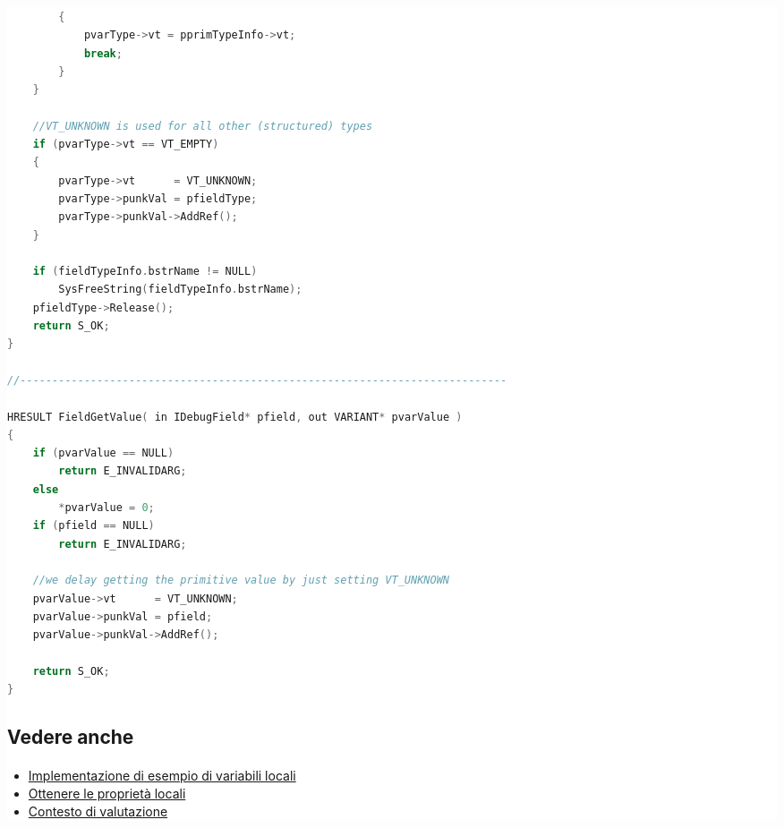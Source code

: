 ```cpp
        {
            pvarType->vt = pprimTypeInfo->vt;
            break;
        }
    }

    //VT_UNKNOWN is used for all other (structured) types
    if (pvarType->vt == VT_EMPTY)
    {
        pvarType->vt      = VT_UNKNOWN;
        pvarType->punkVal = pfieldType;
        pvarType->punkVal->AddRef();
    }

    if (fieldTypeInfo.bstrName != NULL)
        SysFreeString(fieldTypeInfo.bstrName);
    pfieldType->Release();
    return S_OK;
}

//----------------------------------------------------------------------------

HRESULT FieldGetValue( in IDebugField* pfield, out VARIANT* pvarValue )
{
    if (pvarValue == NULL)
        return E_INVALIDARG;
    else
        *pvarValue = 0;
    if (pfield == NULL)
        return E_INVALIDARG;

    //we delay getting the primitive value by just setting VT_UNKNOWN
    pvarValue->vt      = VT_UNKNOWN;
    pvarValue->punkVal = pfield;
    pvarValue->punkVal->AddRef();

    return S_OK;
}
```

## <a name="see-also"></a>Vedere anche
- [Implementazione di esempio di variabili locali](../../extensibility/debugger/sample-implementation-of-locals.md)
- [Ottenere le proprietà locali](../../extensibility/debugger/getting-local-properties.md)
- [Contesto di valutazione](../../extensibility/debugger/evaluation-context.md)
